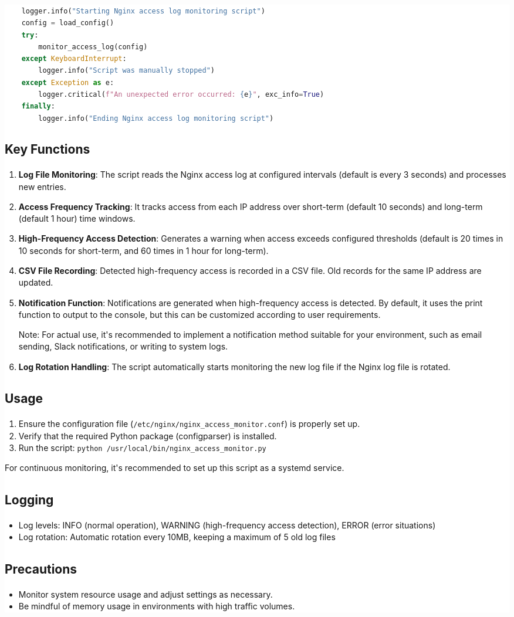 ```python
    logger.info("Starting Nginx access log monitoring script")
    config = load_config()
    try:
        monitor_access_log(config)
    except KeyboardInterrupt:
        logger.info("Script was manually stopped")
    except Exception as e:
        logger.critical(f"An unexpected error occurred: {e}", exc_info=True)
    finally:
        logger.info("Ending Nginx access log monitoring script")
```

## Key Functions

1. **Log File Monitoring**: The script reads the Nginx access log at configured intervals (default is every 3 seconds) and processes new entries.

2. **Access Frequency Tracking**: It tracks access from each IP address over short-term (default 10 seconds) and long-term (default 1 hour) time windows.

3. **High-Frequency Access Detection**: Generates a warning when access exceeds configured thresholds (default is 20 times in 10 seconds for short-term, and 60 times in 1 hour for long-term).

4. **CSV File Recording**: Detected high-frequency access is recorded in a CSV file. Old records for the same IP address are updated.

5. **Notification Function**: Notifications are generated when high-frequency access is detected. By default, it uses the print function to output to the console, but this can be customized according to user requirements.

   Note: For actual use, it's recommended to implement a notification method suitable for your environment, such as email sending, Slack notifications, or writing to system logs.

6. **Log Rotation Handling**: The script automatically starts monitoring the new log file if the Nginx log file is rotated.

## Usage

1. Ensure the configuration file (`/etc/nginx/nginx_access_monitor.conf`) is properly set up.
2. Verify that the required Python package (configparser) is installed.
3. Run the script: `python /usr/local/bin/nginx_access_monitor.py`

For continuous monitoring, it's recommended to set up this script as a systemd service.

## Logging

- Log levels: INFO (normal operation), WARNING (high-frequency access detection), ERROR (error situations)
- Log rotation: Automatic rotation every 10MB, keeping a maximum of 5 old log files

## Precautions

- Monitor system resource usage and adjust settings as necessary.
- Be mindful of memory usage in environments with high traffic volumes.
